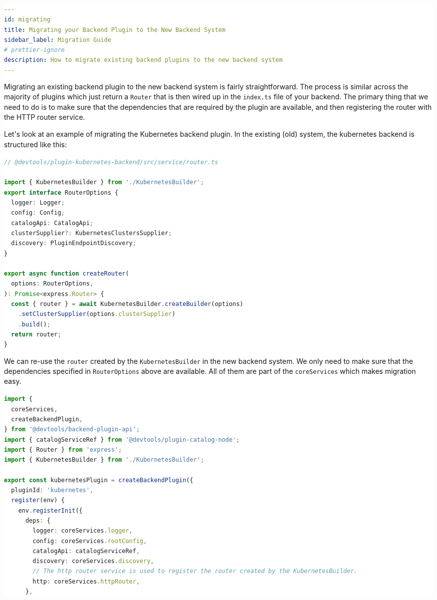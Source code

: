 ```yaml
---
id: migrating
title: Migrating your Backend Plugin to the New Backend System
sidebar_label: Migration Guide
# prettier-ignore
description: How to migrate existing backend plugins to the new backend system
---
```


Migrating an existing backend plugin to the new backend system is fairly straightforward. The process is similar across the majority of plugins which just return a `Router` that is then wired up in the `index.ts` file of your backend. The primary thing that we need to do is to make sure that the dependencies that are required by the plugin are available, and then registering the router with the HTTP router service.

Let's look at an example of migrating the Kubernetes backend plugin. In the existing (old) system, the kubernetes backend is structured like this:

```ts
// @devtools/plugin-kubernetes-backend/src/service/router.ts

import { KubernetesBuilder } from './KubernetesBuilder';
export interface RouterOptions {
  logger: Logger;
  config: Config;
  catalogApi: CatalogApi;
  clusterSupplier?: KubernetesClustersSupplier;
  discovery: PluginEndpointDiscovery;
}

export async function createRouter(
  options: RouterOptions,
): Promise<express.Router> {
  const { router } = await KubernetesBuilder.createBuilder(options)
    .setClusterSupplier(options.clusterSupplier)
    .build();
  return router;
}
```

We can re-use the `router` created by the `KubernetesBuilder` in the new backend system. We only need to make sure that the dependencies specified in `RouterOptions` above are available. All of them are part of the `coreServices` which makes migration easy.

```ts
import {
  coreServices,
  createBackendPlugin,
} from '@devtools/backend-plugin-api';
import { catalogServiceRef } from '@devtools/plugin-catalog-node';
import { Router } from 'express';
import { KubernetesBuilder } from './KubernetesBuilder';

export const kubernetesPlugin = createBackendPlugin({
  pluginId: 'kubernetes',
  register(env) {
    env.registerInit({
      deps: {
        logger: coreServices.logger,
        config: coreServices.rootConfig,
        catalogApi: catalogServiceRef,
        discovery: coreServices.discovery,
        // The http router service is used to register the router created by the KubernetesBuilder.
        http: coreServices.httpRouter,
      },
```